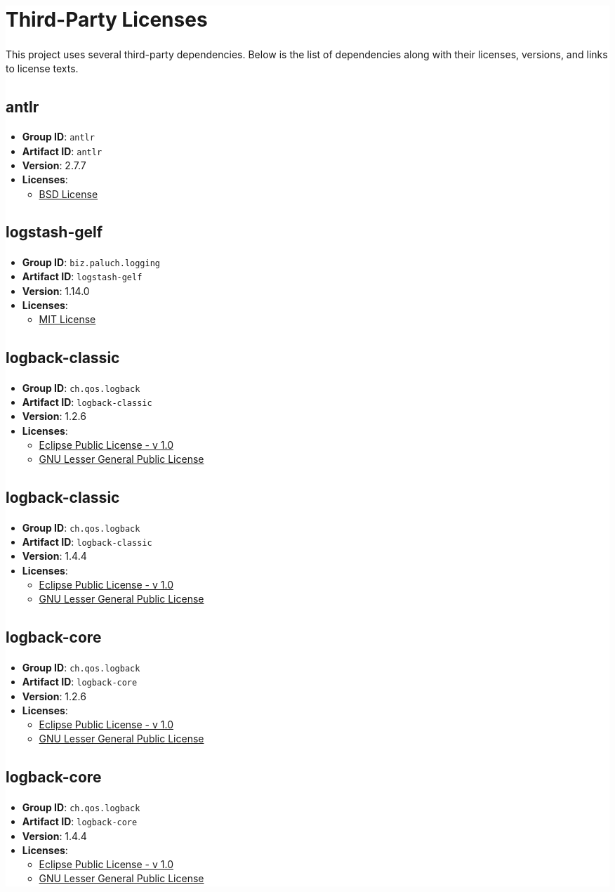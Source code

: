 # Third-Party Licenses
This project uses several third-party dependencies. Below is the list of dependencies along with their licenses, versions, and links to license texts.
## antlr
- **Group ID**: `antlr`
- **Artifact ID**: `antlr`
- **Version**: 2.7.7
- **Licenses**:
  - [BSD License](http://www.antlr.org/license.html)

## logstash-gelf
- **Group ID**: `biz.paluch.logging`
- **Artifact ID**: `logstash-gelf`
- **Version**: 1.14.0
- **Licenses**:
  - [MIT License](http://www.opensource.org/licenses/mit-license.php)

## logback-classic
- **Group ID**: `ch.qos.logback`
- **Artifact ID**: `logback-classic`
- **Version**: 1.2.6
- **Licenses**:
  - [Eclipse Public License - v 1.0](http://www.eclipse.org/legal/epl-v10.html)
  - [GNU Lesser General Public License](http://www.gnu.org/licenses/old-licenses/lgpl-2.1.html)

## logback-classic
- **Group ID**: `ch.qos.logback`
- **Artifact ID**: `logback-classic`
- **Version**: 1.4.4
- **Licenses**:
  - [Eclipse Public License - v 1.0](http://www.eclipse.org/legal/epl-v10.html)
  - [GNU Lesser General Public License](http://www.gnu.org/licenses/old-licenses/lgpl-2.1.html)

## logback-core
- **Group ID**: `ch.qos.logback`
- **Artifact ID**: `logback-core`
- **Version**: 1.2.6
- **Licenses**:
  - [Eclipse Public License - v 1.0](http://www.eclipse.org/legal/epl-v10.html)
  - [GNU Lesser General Public License](http://www.gnu.org/licenses/old-licenses/lgpl-2.1.html)

## logback-core
- **Group ID**: `ch.qos.logback`
- **Artifact ID**: `logback-core`
- **Version**: 1.4.4
- **Licenses**:
  - [Eclipse Public License - v 1.0](http://www.eclipse.org/legal/epl-v10.html)
  - [GNU Lesser General Public License](http://www.gnu.org/licenses/old-licenses/lgpl-2.1.html)
